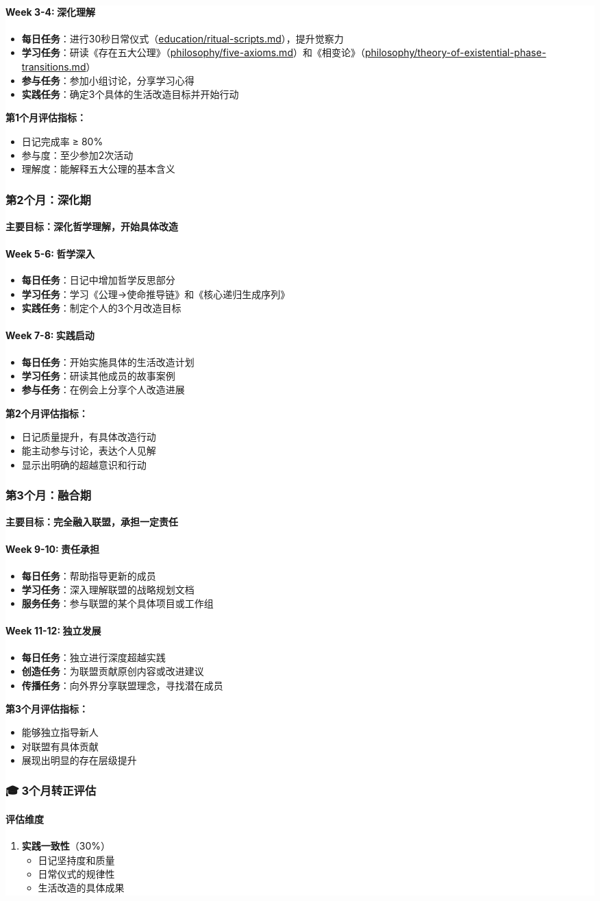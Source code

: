 #### Week 3-4: 深化理解
- **每日任务**：进行30秒日常仪式（[education/ritual-scripts.md](../education/ritual-scripts.md)），提升觉察力
- **学习任务**：研读《存在五大公理》（[philosophy/five-axioms.md](../philosophy/five-axioms.md)）和《相变论》（[philosophy/theory-of-existential-phase-transitions.md](../philosophy/theory-of-existential-phase-transitions.md)）
- **参与任务**：参加小组讨论，分享学习心得
- **实践任务**：确定3个具体的生活改造目标并开始行动

**第1个月评估指标：**
- 日记完成率 ≥ 80%
- 参与度：至少参加2次活动
- 理解度：能解释五大公理的基本含义

### 第2个月：深化期
**主要目标：深化哲学理解，开始具体改造**

#### Week 5-6: 哲学深入
- **每日任务**：日记中增加哲学反思部分
- **学习任务**：学习《公理→使命推导链》和《核心递归生成序列》
- **实践任务**：制定个人的3个月改造目标

#### Week 7-8: 实践启动
- **每日任务**：开始实施具体的生活改造计划
- **学习任务**：研读其他成员的故事案例
- **参与任务**：在例会上分享个人改造进展

**第2个月评估指标：**
- 日记质量提升，有具体改造行动
- 能主动参与讨论，表达个人见解
- 显示出明确的超越意识和行动

### 第3个月：融合期
**主要目标：完全融入联盟，承担一定责任**

#### Week 9-10: 责任承担
- **每日任务**：帮助指导更新的成员
- **学习任务**：深入理解联盟的战略规划文档
- **服务任务**：参与联盟的某个具体项目或工作组

#### Week 11-12: 独立发展
- **每日任务**：独立进行深度超越实践
- **创造任务**：为联盟贡献原创内容或改进建议
- **传播任务**：向外界分享联盟理念，寻找潜在成员

**第3个月评估指标：**
- 能够独立指导新人
- 对联盟有具体贡献
- 展现出明显的存在层级提升

### 🎓 3个月转正评估

#### 评估维度
1. **实践一致性**（30%）
   - 日记坚持度和质量
   - 日常仪式的规律性
   - 生活改造的具体成果
